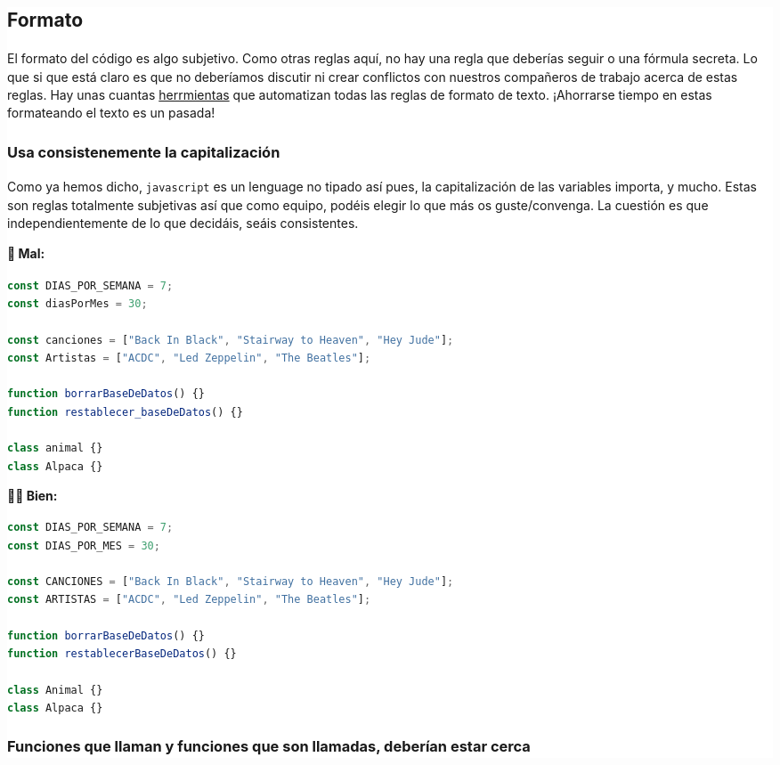 

## Formato

El formato del código es algo subjetivo. Como otras reglas aquí, no hay una regla
que deberías seguir o una fórmula secreta. Lo que si que está claro es que no
deberíamos discutir ni crear conflictos con nuestros compañeros de trabajo acerca
de estas reglas. Hay unas cuantas [herrmientas](http://standardjs.com/rules.html)
que automatizan todas las reglas de formato de texto. ¡Ahorrarse tiempo en estas
formateando el texto es un pasada!

### Usa consistenemente la capitalización

Como ya hemos dicho, `javascript` es un lenguage no tipado así pues, la
capitalización de las variables importa, y mucho. Estas son reglas totalmente
subjetivas así que como equipo, podéis elegir lo que más os guste/convenga.
La cuestión es que independientemente de lo que decidáis, seáis consistentes.

**🙅‍ Mal:**

```javascript
const DIAS_POR_SEMANA = 7;
const diasPorMes = 30;

const canciones = ["Back In Black", "Stairway to Heaven", "Hey Jude"];
const Artistas = ["ACDC", "Led Zeppelin", "The Beatles"];

function borrarBaseDeDatos() {}
function restablecer_baseDeDatos() {}

class animal {}
class Alpaca {}
```

**👨‍🏫 Bien:**

```javascript
const DIAS_POR_SEMANA = 7;
const DIAS_POR_MES = 30;

const CANCIONES = ["Back In Black", "Stairway to Heaven", "Hey Jude"];
const ARTISTAS = ["ACDC", "Led Zeppelin", "The Beatles"];

function borrarBaseDeDatos() {}
function restablecerBaseDeDatos() {}

class Animal {}
class Alpaca {}
```



### Funciones que llaman y funciones que son llamadas, deberían estar cerca
